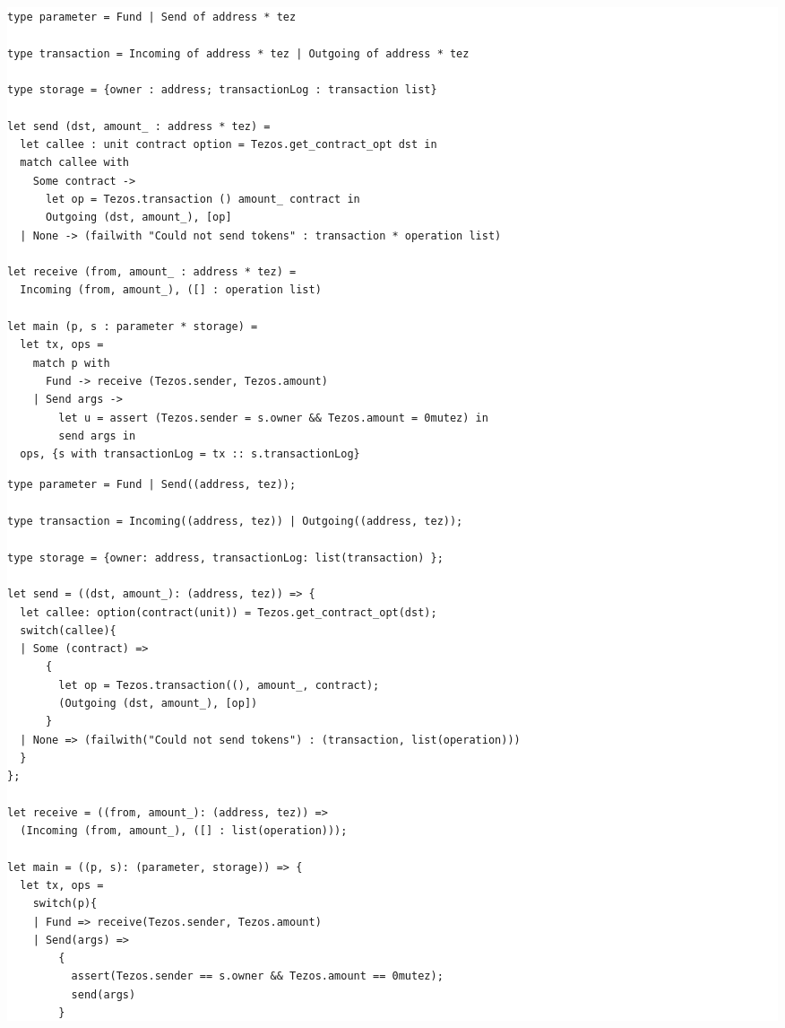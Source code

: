 </Syntax>
<Syntax syntax="cameligo">

```cameligo
type parameter = Fund | Send of address * tez

type transaction = Incoming of address * tez | Outgoing of address * tez

type storage = {owner : address; transactionLog : transaction list}

let send (dst, amount_ : address * tez) =
  let callee : unit contract option = Tezos.get_contract_opt dst in
  match callee with
    Some contract ->
      let op = Tezos.transaction () amount_ contract in
      Outgoing (dst, amount_), [op]
  | None -> (failwith "Could not send tokens" : transaction * operation list)

let receive (from, amount_ : address * tez) =
  Incoming (from, amount_), ([] : operation list)

let main (p, s : parameter * storage) =
  let tx, ops =
    match p with
      Fund -> receive (Tezos.sender, Tezos.amount)
    | Send args ->
        let u = assert (Tezos.sender = s.owner && Tezos.amount = 0mutez) in
        send args in
  ops, {s with transactionLog = tx :: s.transactionLog}
```

</Syntax>
<Syntax syntax="reasonligo">

```reasonligo
type parameter = Fund | Send((address, tez));

type transaction = Incoming((address, tez)) | Outgoing((address, tez));

type storage = {owner: address, transactionLog: list(transaction) };

let send = ((dst, amount_): (address, tez)) => {
  let callee: option(contract(unit)) = Tezos.get_contract_opt(dst);
  switch(callee){
  | Some (contract) =>
      {
        let op = Tezos.transaction((), amount_, contract);
        (Outgoing (dst, amount_), [op])
      }
  | None => (failwith("Could not send tokens") : (transaction, list(operation)))
  }
};

let receive = ((from, amount_): (address, tez)) =>
  (Incoming (from, amount_), ([] : list(operation)));

let main = ((p, s): (parameter, storage)) => {
  let tx, ops =
    switch(p){
    | Fund => receive(Tezos.sender, Tezos.amount)
    | Send(args) =>
        {
          assert(Tezos.sender == s.owner && Tezos.amount == 0mutez);
          send(args)
        }
```